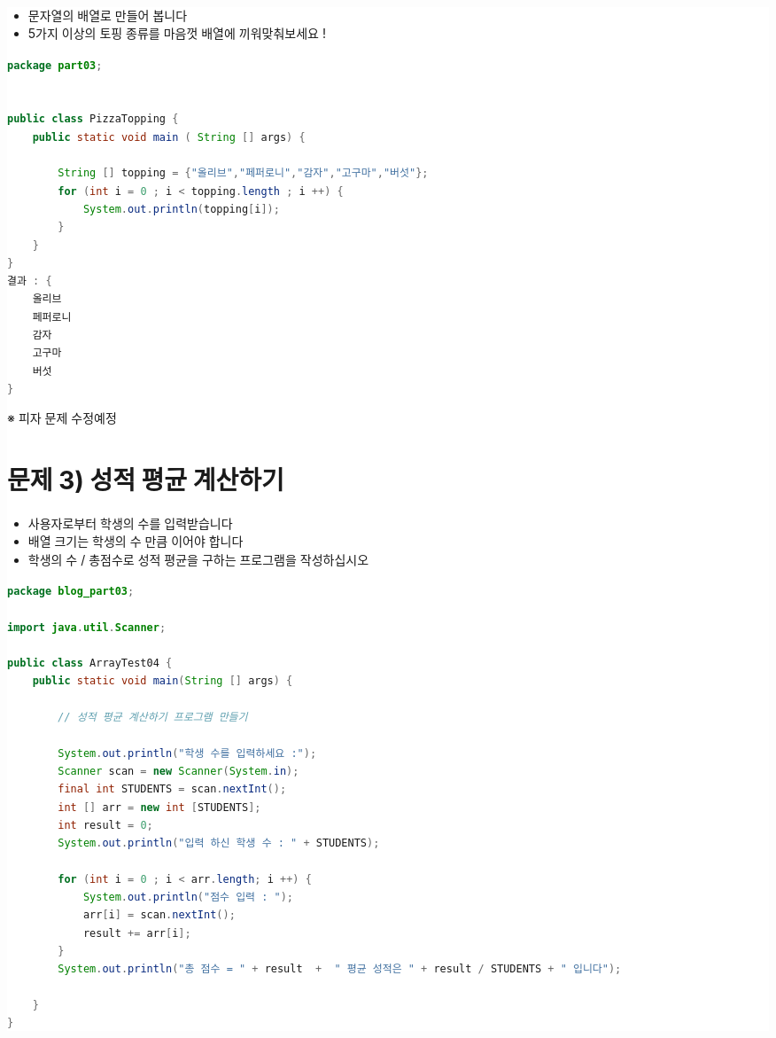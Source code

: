 * 문자열의 배열로 만들어 봅니다
* 5가지 이상의 토핑 종류를 마음껏 배열에 끼워맞춰보세요 !


```java
package part03;


public class PizzaTopping {
    public static void main ( String [] args) {

        String [] topping = {"올리브","페퍼로니","감자","고구마","버섯"};
        for (int i = 0 ; i < topping.length ; i ++) {
            System.out.println(topping[i]);
        }
    }
}
결과 : {
    올리브
    페퍼로니
    감자
    고구마
    버섯
}
```
※ 피자 문제 수정예정


# 문제 3) 성적 평균 계산하기

* 사용자로부터 학생의 수를 입력받습니다
* 배열 크기는 학생의 수 만큼 이어야 합니다
* 학생의 수 / 총점수로 성적 평균을 구하는 프로그램을 작성하십시오

```java
package blog_part03;

import java.util.Scanner;

public class ArrayTest04 {
    public static void main(String [] args) {

        // 성적 평균 계산하기 프로그램 만들기

        System.out.println("학생 수를 입력하세요 :");
        Scanner scan = new Scanner(System.in);
        final int STUDENTS = scan.nextInt();
        int [] arr = new int [STUDENTS];
        int result = 0;
        System.out.println("입력 하신 학생 수 : " + STUDENTS);

        for (int i = 0 ; i < arr.length; i ++) {
            System.out.println("점수 입력 : ");
            arr[i] = scan.nextInt();
            result += arr[i];
        }
        System.out.println("총 점수 = " + result  +  " 평균 성적은 " + result / STUDENTS + " 입니다");

    }
}
```
